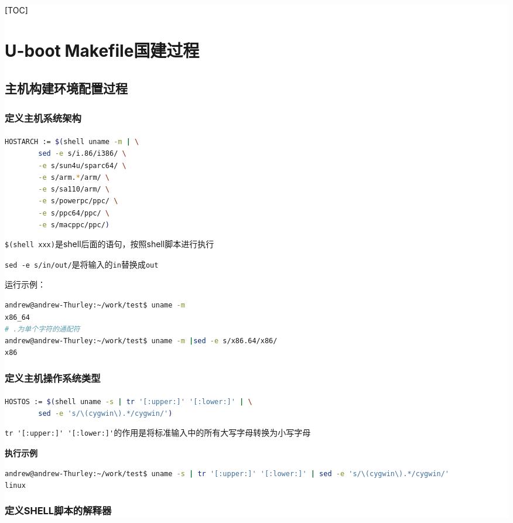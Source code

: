 [TOC]



# U-boot Makefile国建过程



## 主机构建环境配置过程

### 定义主机系统架构

```bash
HOSTARCH := $(shell uname -m | \
		sed -e s/i.86/i386/ \
	    -e s/sun4u/sparc64/ \
	    -e s/arm.*/arm/ \
	    -e s/sa110/arm/ \
	    -e s/powerpc/ppc/ \
	    -e s/ppc64/ppc/ \
	    -e s/macppc/ppc/)
```

`$(shell xxx)`是shell后面的语句，按照shell脚本进行执行

`sed -e s/in/out/`是将输入的`in`替换成`out`

运行示例：

```bash
andrew@andrew-Thurley:~/work/test$ uname -m
x86_64
# .为单个字符的通配符
andrew@andrew-Thurley:~/work/test$ uname -m |sed -e s/x86.64/x86/ 
x86
```

### 定义主机操作系统类型

```bash
HOSTOS := $(shell uname -s | tr '[:upper:]' '[:lower:]' | \
	    sed -e 's/\(cygwin\).*/cygwin/')
```

`tr '[:upper:]' '[:lower:]'`的作用是将标准输入中的所有大写字母转换为小写字母

**执行示例**

```bash
andrew@andrew-Thurley:~/work/test$ uname -s | tr '[:upper:]' '[:lower:]' | sed -e 's/\(cygwin\).*/cygwin/'
linux
```

### 定义SHELL脚本的解释器
